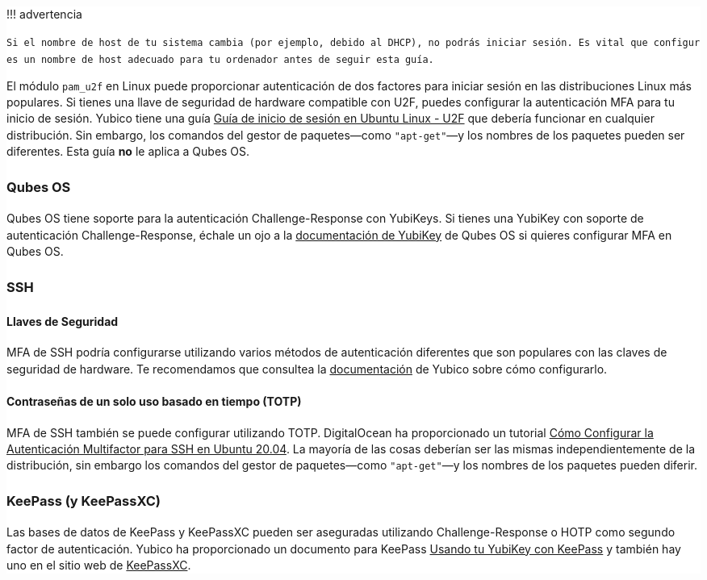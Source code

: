 !!! advertencia

    Si el nombre de host de tu sistema cambia (por ejemplo, debido al DHCP), no podrás iniciar sesión. Es vital que configures un nombre de host adecuado para tu ordenador antes de seguir esta guía.

El módulo `pam_u2f` en Linux puede proporcionar autenticación de dos factores para iniciar sesión en las distribuciones Linux más populares. Si tienes una llave de seguridad de hardware compatible con U2F, puedes configurar la autenticación MFA para tu inicio de sesión. Yubico tiene una guía [Guía de inicio de sesión en Ubuntu Linux - U2F](https://support.yubico.com/hc/en-us/articles/360016649099-Ubuntu-Linux-Login-Guide-U2F) que debería funcionar en cualquier distribución. Sin embargo, los comandos del gestor de paquetes—como `"apt-get"`—y los nombres de los paquetes pueden ser diferentes. Esta guía **no** le aplica a Qubes OS.

### Qubes OS

Qubes OS tiene soporte para la autenticación Challenge-Response con YubiKeys. Si tienes una YubiKey con soporte de autenticación Challenge-Response, échale un ojo a la [documentación de YubiKey](https://www.qubes-os.org/doc/yubikey/) de Qubes OS si quieres configurar MFA en Qubes OS.

### SSH

#### Llaves de Seguridad

MFA de SSH podría configurarse utilizando varios métodos de autenticación diferentes que son populares con las claves de seguridad de hardware. Te recomendamos que consultea la [documentación](https://developers.yubico.com/SSH/) de Yubico sobre cómo configurarlo.

#### Contraseñas de un solo uso basado en tiempo (TOTP)

MFA de SSH también se puede configurar utilizando TOTP. DigitalOcean ha proporcionado un tutorial [Cómo Configurar la Autenticación Multifactor para SSH en Ubuntu 20.04](https://www.digitalocean.com/community/tutorials/how-to-set-up-multi-factor-authentication-for-ssh-on-ubuntu-20-04). La mayoría de las cosas deberían ser las mismas independientemente de la distribución, sin embargo los comandos del gestor de paquetes—como `"apt-get"`—y los nombres de los paquetes pueden diferir.

### KeePass (y KeePassXC)

Las bases de datos de KeePass y KeePassXC pueden ser aseguradas utilizando Challenge-Response o HOTP como segundo factor de autenticación. Yubico ha proporcionado un documento para KeePass [Usando tu YubiKey con KeePass](https://support.yubico.com/hc/en-us/articles/360013779759-Using-Your-YubiKey-with-KeePass) y también hay uno en el sitio web de [KeePassXC](https://keepassxc.org/docs/#faq-yubikey-2fa).
